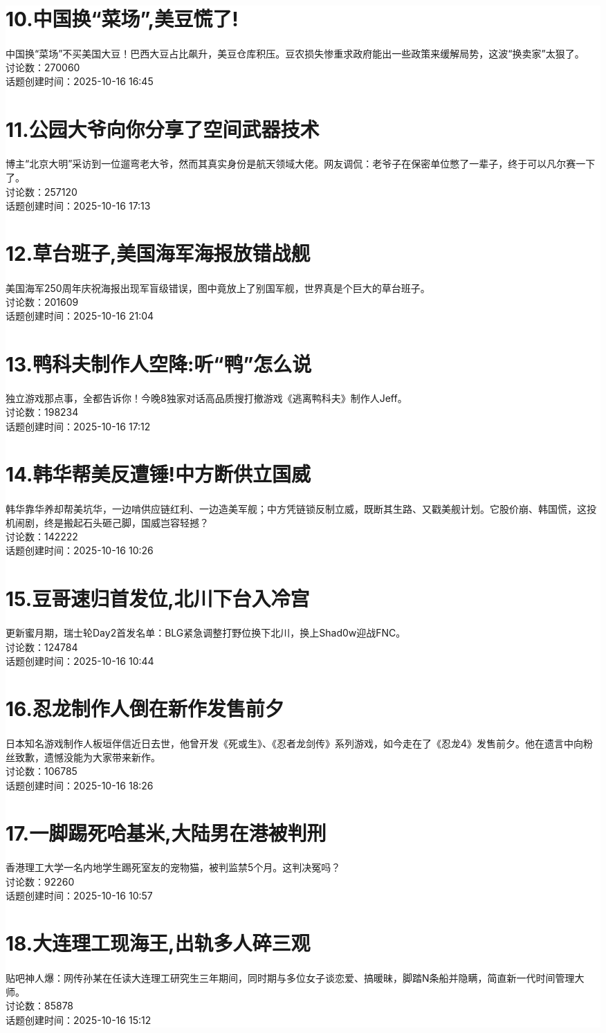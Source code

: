 # 10.中国换“菜场”,美豆慌了!  
中国换“菜场”不买美国大豆！巴西大豆占比飙升，美豆仓库积压。豆农损失惨重求政府能出一些政策来缓解局势，这波“换卖家”太狠了。  
讨论数：270060  
话题创建时间：2025-10-16 16:45

# 11.公园大爷向你分享了空间武器技术  
博主“北京大明”采访到一位遛弯老大爷，然而其真实身份是航天领域大佬。网友调侃：老爷子在保密单位憋了一辈子，终于可以凡尔赛一下了。  
讨论数：257120  
话题创建时间：2025-10-16 17:13

# 12.草台班子,美国海军海报放错战舰  
美国海军250周年庆祝海报出现军盲级错误，图中竟放上了别国军舰，世界真是个巨大的草台班子。  
讨论数：201609  
话题创建时间：2025-10-16 21:04

# 13.鸭科夫制作人空降:听“鸭”怎么说  
独立游戏那点事，全都告诉你！今晚8独家对话高品质搜打撤游戏《逃离鸭科夫》制作人Jeff。  
讨论数：198234  
话题创建时间：2025-10-16 17:12

# 14.韩华帮美反遭锤!中方断供立国威  
韩华靠华养却帮美坑华，一边啃供应链红利、一边造美军舰；中方凭链锁反制立威，既断其生路、又戳美舰计划。它股价崩、韩国慌，这投机闹剧，终是搬起石头砸己脚，国威岂容轻撼？  
讨论数：142222  
话题创建时间：2025-10-16 10:26

# 15.豆哥速归首发位,北川下台入冷宫  
更新蜜月期，瑞士轮Day2首发名单：BLG紧急调整打野位换下北川，换上Shad0w迎战FNC。  
讨论数：124784  
话题创建时间：2025-10-16 10:44

# 16.忍龙制作人倒在新作发售前夕  
日本知名游戏制作人板垣伴信近日去世，他曾开发《死或生》、《忍者龙剑传》系列游戏，如今走在了《忍龙4》发售前夕。他在遗言中向粉丝致歉，遗憾没能为大家带来新作。  
讨论数：106785  
话题创建时间：2025-10-16 18:26

# 17.一脚踢死哈基米,大陆男在港被判刑  
香港理工大学一名内地学生踢死室友的宠物猫，被判监禁5个月。这判决冤吗？  
讨论数：92260  
话题创建时间：2025-10-16 10:57

# 18.大连理工现海王,出轨多人碎三观  
贴吧神人爆：网传孙某在任读大连理工研究生三年期间，同时期与多位女子谈恋爱、搞暖昧，脚踏N条船并隐瞒，简直新一代时间管理大师。  
讨论数：85878  
话题创建时间：2025-10-16 15:12
